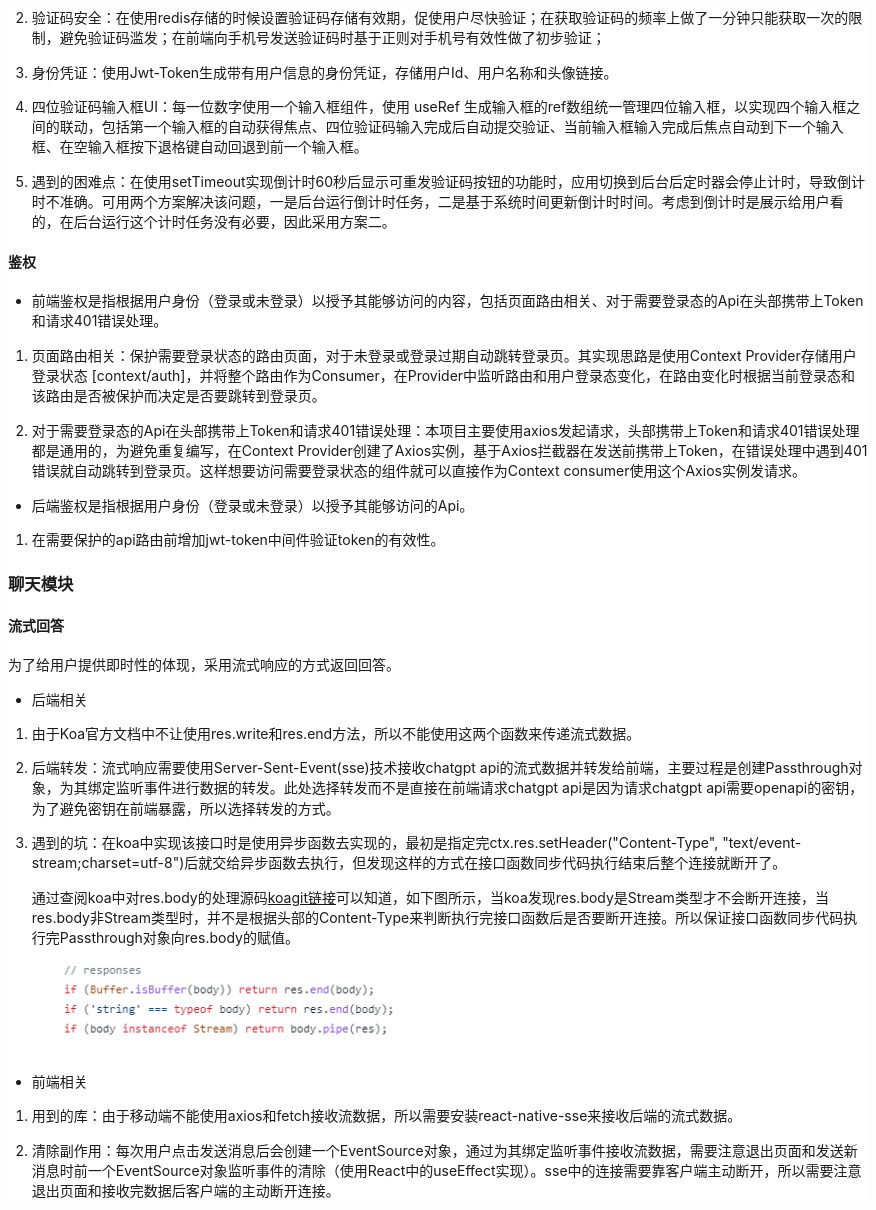 2. 验证码安全：在使用redis存储的时候设置验证码存储有效期，促使用户尽快验证；在获取验证码的频率上做了一分钟只能获取一次的限制，避免验证码滥发；在前端向手机号发送验证码时基于正则对手机号有效性做了初步验证；

3. 身份凭证：使用Jwt-Token生成带有用户信息的身份凭证，存储用户Id、用户名称和头像链接。 

4. 四位验证码输入框UI：每一位数字使用一个输入框组件，使用 useRef 生成输入框的ref数组统一管理四位输入框，以实现四个输入框之间的联动，包括第一个输入框的自动获得焦点、四位验证码输入完成后自动提交验证、当前输入框输入完成后焦点自动到下一个输入框、在空输入框按下退格键自动回退到前一个输入框。

5. 遇到的困难点：在使用setTimeout实现倒计时60秒后显示可重发验证码按钮的功能时，应用切换到后台后定时器会停止计时，导致倒计时不准确。可用两个方案解决该问题，一是后台运行倒计时任务，二是基于系统时间更新倒计时时间。考虑到倒计时是展示给用户看的，在后台运行这个计时任务没有必要，因此采用方案二。

#### 鉴权

- 前端鉴权是指根据用户身份（登录或未登录）以授予其能够访问的内容，包括页面路由相关、对于需要登录态的Api在头部携带上Token和请求401错误处理。

1. 页面路由相关：保护需要登录状态的路由页面，对于未登录或登录过期自动跳转登录页。其实现思路是使用Context Provider存储用户登录状态 [context/auth]，并将整个路由作为Consumer，在Provider中监听路由和用户登录态变化，在路由变化时根据当前登录态和该路由是否被保护而决定是否要跳转到登录页。

2. 对于需要登录态的Api在头部携带上Token和请求401错误处理：本项目主要使用axios发起请求，头部携带上Token和请求401错误处理都是通用的，为避免重复编写，在Context Provider创建了Axios实例，基于Axios拦截器在发送前携带上Token，在错误处理中遇到401错误就自动跳转到登录页。这样想要访问需要登录状态的组件就可以直接作为Context consumer使用这个Axios实例发请求。

- 后端鉴权是指根据用户身份（登录或未登录）以授予其能够访问的Api。

1. 在需要保护的api路由前增加jwt-token中间件验证token的有效性。


### 聊天模块

#### 流式回答

为了给用户提供即时性的体现，采用流式响应的方式返回回答。

- 后端相关

1. 由于Koa官方文档中不让使用res.write和res.end方法，所以不能使用这两个函数来传递流式数据。

2. 后端转发：流式响应需要使用Server-Sent-Event(sse)技术接收chatgpt api的流式数据并转发给前端，主要过程是创建Passthrough对象，为其绑定监听事件进行数据的转发。此处选择转发而不是直接在前端请求chatgpt api是因为请求chatgpt api需要openapi的密钥，为了避免密钥在前端暴露，所以选择转发的方式。

3. 遇到的坑：在koa中实现该接口时是使用异步函数去实现的，最初是指定完ctx.res.setHeader("Content-Type", "text/event-stream;charset=utf-8")后就交给异步函数去执行，但发现这样的方式在接口函数同步代码执行结束后整个连接就断开了。

    通过查阅koa中对res.body的处理源码[koagit链接](https://github.com/koajs/koa/blob/6e1093be27b41135c8e67fce108743d54e9cab67/lib/application.js#L220)可以知道，如下图所示，当koa发现res.body是Stream类型才不会断开连接，当res.body非Stream类型时，并不是根据头部的Content-Type来判断执行完接口函数后是否要断开连接。所以保证接口函数同步代码执行完Passthrough对象向res.body的赋值。

<span>&emsp;&emsp;&emsp;</span><img src="./assets/git/koaStreamResponse.png" alt="验证码登录实现流程" width="350" >

- 前端相关

1. 用到的库：由于移动端不能使用axios和fetch接收流数据，所以需要安装react-native-sse来接收后端的流式数据。

2. 清除副作用：每次用户点击发送消息后会创建一个EventSource对象，通过为其绑定监听事件接收流数据，需要注意退出页面和发送新消息时前一个EventSource对象监听事件的清除（使用React中的useEffect实现）。sse中的连接需要靠客户端主动断开，所以需要注意退出页面和接收完数据后客户端的主动断开连接。
